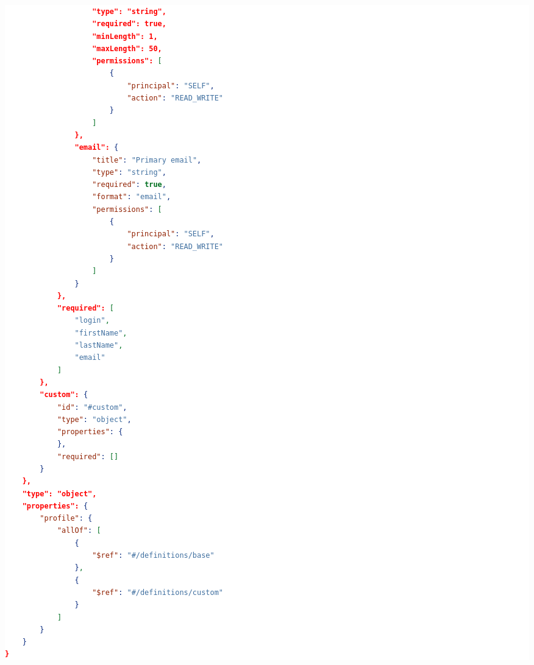 ```json
                    "type": "string",
                    "required": true,
                    "minLength": 1,
                    "maxLength": 50,
                    "permissions": [
                        {
                            "principal": "SELF",
                            "action": "READ_WRITE"
                        }
                    ]
                },
                "email": {
                    "title": "Primary email",
                    "type": "string",
                    "required": true,
                    "format": "email",
                    "permissions": [
                        {
                            "principal": "SELF",
                            "action": "READ_WRITE"
                        }
                    ]
                }
            },
            "required": [
                "login",
                "firstName",
                "lastName",
                "email"
            ]
        },
        "custom": {
            "id": "#custom",
            "type": "object",
            "properties": {
            },
            "required": []
        }
    },
    "type": "object",
    "properties": {
        "profile": {
            "allOf": [
                {
                    "$ref": "#/definitions/base"
                },
                {
                    "$ref": "#/definitions/custom"
                }
            ]
        }
    }
}
```
